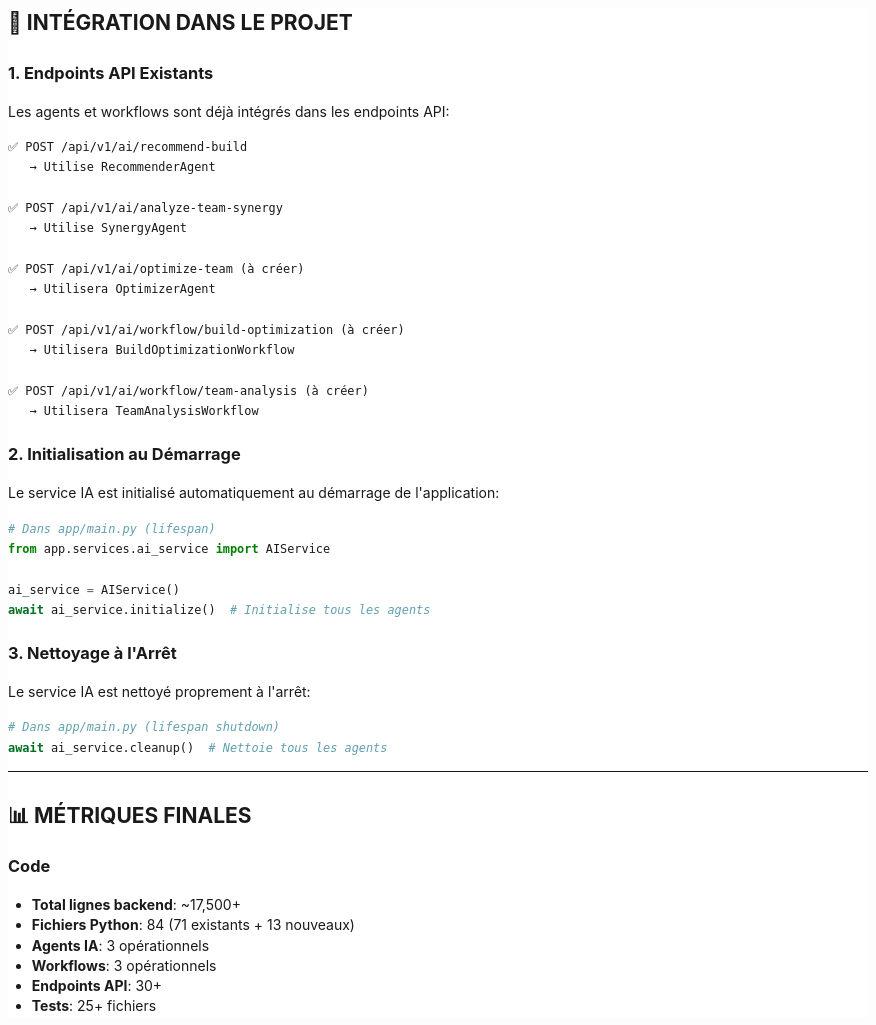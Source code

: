 
## 🔧 INTÉGRATION DANS LE PROJET

### 1. Endpoints API Existants

Les agents et workflows sont déjà intégrés dans les endpoints API:

```
✅ POST /api/v1/ai/recommend-build
   → Utilise RecommenderAgent

✅ POST /api/v1/ai/analyze-team-synergy
   → Utilise SynergyAgent

✅ POST /api/v1/ai/optimize-team (à créer)
   → Utilisera OptimizerAgent

✅ POST /api/v1/ai/workflow/build-optimization (à créer)
   → Utilisera BuildOptimizationWorkflow

✅ POST /api/v1/ai/workflow/team-analysis (à créer)
   → Utilisera TeamAnalysisWorkflow
```

### 2. Initialisation au Démarrage

Le service IA est initialisé automatiquement au démarrage de l'application:

```python
# Dans app/main.py (lifespan)
from app.services.ai_service import AIService

ai_service = AIService()
await ai_service.initialize()  # Initialise tous les agents
```

### 3. Nettoyage à l'Arrêt

Le service IA est nettoyé proprement à l'arrêt:

```python
# Dans app/main.py (lifespan shutdown)
await ai_service.cleanup()  # Nettoie tous les agents
```

---

## 📊 MÉTRIQUES FINALES

### Code
- **Total lignes backend**: ~17,500+
- **Fichiers Python**: 84 (71 existants + 13 nouveaux)
- **Agents IA**: 3 opérationnels
- **Workflows**: 3 opérationnels
- **Endpoints API**: 30+
- **Tests**: 25+ fichiers
